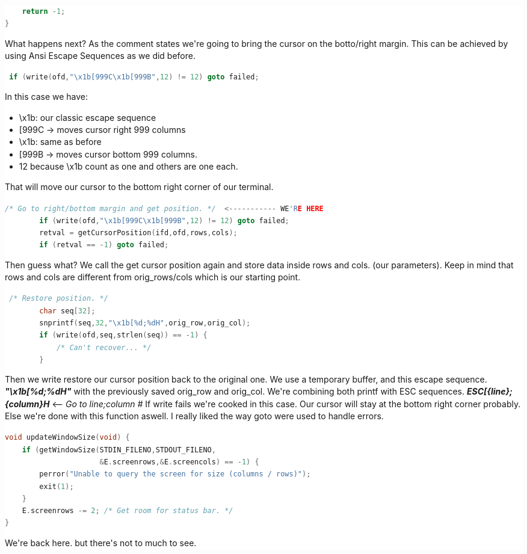 ```c
    return -1;
}
```
What happens next?
As the comment states we're going to bring the cursor on the botto/right margin.
This can be achieved by using Ansi Escape Sequences as we did before.

```c
 if (write(ofd,"\x1b[999C\x1b[999B",12) != 12) goto failed;
```
In this case we have:
+ \x1b: our classic escape sequence
+ [999C -> 	moves cursor right 999 columns
+ \x1b: same as before
+ [999B -> moves cursor bottom 999 columns.
+ 12 because \x1b count as one and others are one each.

That will move our cursor to the bottom right corner of our terminal.

```c
/* Go to right/bottom margin and get position. */  <----------- WE'RE HERE
        if (write(ofd,"\x1b[999C\x1b[999B",12) != 12) goto failed;
        retval = getCursorPosition(ifd,ofd,rows,cols);
        if (retval == -1) goto failed;
``` 
Then guess what? We call the get cursor position again and store data inside rows and cols. (our parameters).
Keep in mind that rows and cols are different from orig_rows/cols which is our starting point.

```c
 /* Restore position. */
        char seq[32];
        snprintf(seq,32,"\x1b[%d;%dH",orig_row,orig_col);
        if (write(ofd,seq,strlen(seq)) == -1) {
            /* Can't recover... */
        }
```

Then we write restore our cursor position back to the original one.
We use a temporary buffer, and this escape sequence. ***"\x1b[%d;%dH"*** with the previously saved orig_row and orig_col.
We're combining both printf with ESC sequences. ***ESC[{line};{column}H*** <-- *Go to line;column #*
If write fails we're cooked in this case. Our cursor will stay at the bottom right corner probably.
Else we're done with this function aswell.
I really liked the way goto were used to handle errors.

```c
void updateWindowSize(void) {
    if (getWindowSize(STDIN_FILENO,STDOUT_FILENO,
                      &E.screenrows,&E.screencols) == -1) {
        perror("Unable to query the screen for size (columns / rows)");
        exit(1);
    }
    E.screenrows -= 2; /* Get room for status bar. */
}
```
We're back here. but there's not to much to see.
